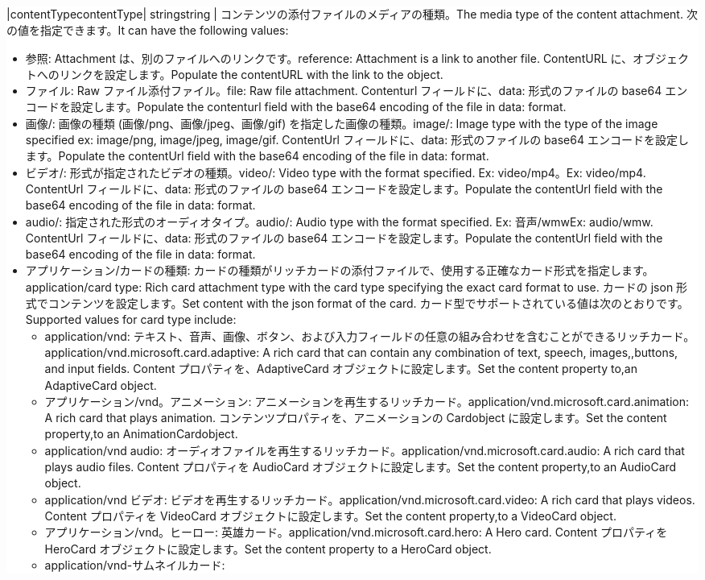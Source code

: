 |<span data-ttu-id="3457b-114">contentType</span><span class="sxs-lookup"><span data-stu-id="3457b-114">contentType</span></span>| <span data-ttu-id="3457b-115">string</span><span class="sxs-lookup"><span data-stu-id="3457b-115">string</span></span> | <span data-ttu-id="3457b-116">コンテンツの添付ファイルのメディアの種類。</span><span class="sxs-lookup"><span data-stu-id="3457b-116">The media type of the content attachment.</span></span> <span data-ttu-id="3457b-117">次の値を指定できます。</span><span class="sxs-lookup"><span data-stu-id="3457b-117">It can have the following values:</span></span> <br><ul><li><span data-ttu-id="3457b-118">参照: Attachment は、別のファイルへのリンクです。</span><span class="sxs-lookup"><span data-stu-id="3457b-118">reference: Attachment is a link to another file.</span></span> <span data-ttu-id="3457b-119">ContentURL に、オブジェクトへのリンクを設定します。</span><span class="sxs-lookup"><span data-stu-id="3457b-119">Populate the contentURL with the link to the object.</span></span><br></li><li><span data-ttu-id="3457b-120">ファイル: Raw ファイル添付ファイル。</span><span class="sxs-lookup"><span data-stu-id="3457b-120">file: Raw file attachment.</span></span> <span data-ttu-id="3457b-121">Contenturl フィールドに、data: 形式のファイルの base64 エンコードを設定します。</span><span class="sxs-lookup"><span data-stu-id="3457b-121">Populate the contenturl field with the base64 encoding of the file in data: format.</span></span><br></li><li><span data-ttu-id="3457b-122">画像/: 画像の種類 (画像/png、画像/jpeg、画像/gif) を指定した画像の種類。</span><span class="sxs-lookup"><span data-stu-id="3457b-122">image/: Image type with the type of the image specified ex: image/png, image/jpeg, image/gif.</span></span> <span data-ttu-id="3457b-123">ContentUrl フィールドに、data: 形式のファイルの base64 エンコードを設定します。</span><span class="sxs-lookup"><span data-stu-id="3457b-123">Populate the contentUrl field with the base64 encoding of the file in data: format.</span></span><br></li><li><span data-ttu-id="3457b-124">ビデオ/: 形式が指定されたビデオの種類。</span><span class="sxs-lookup"><span data-stu-id="3457b-124">video/: Video type with the format specified.</span></span> <span data-ttu-id="3457b-125">Ex: video/mp4。</span><span class="sxs-lookup"><span data-stu-id="3457b-125">Ex: video/mp4.</span></span> <span data-ttu-id="3457b-126">ContentUrl フィールドに、data: 形式のファイルの base64 エンコードを設定します。</span><span class="sxs-lookup"><span data-stu-id="3457b-126">Populate the contentUrl field with the base64 encoding of the file in data: format.</span></span><br></li><li><span data-ttu-id="3457b-127">audio/: 指定された形式のオーディオタイプ。</span><span class="sxs-lookup"><span data-stu-id="3457b-127">audio/: Audio type with the format specified.</span></span> <span data-ttu-id="3457b-128">Ex: 音声/wmw</span><span class="sxs-lookup"><span data-stu-id="3457b-128">Ex: audio/wmw.</span></span> <span data-ttu-id="3457b-129">ContentUrl フィールドに、data: 形式のファイルの base64 エンコードを設定します。</span><span class="sxs-lookup"><span data-stu-id="3457b-129">Populate the contentUrl field with the base64 encoding of the file in data: format.</span></span><br></li><li><span data-ttu-id="3457b-130">アプリケーション/カードの種類: カードの種類がリッチカードの添付ファイルで、使用する正確なカード形式を指定します。</span><span class="sxs-lookup"><span data-stu-id="3457b-130">application/card type: Rich card attachment type with the card type specifying the exact card format to use.</span></span> <span data-ttu-id="3457b-131">カードの json 形式でコンテンツを設定します。</span><span class="sxs-lookup"><span data-stu-id="3457b-131">Set content with the json format of the card.</span></span> <span data-ttu-id="3457b-132">カード型でサポートされている値は次のとおりです。</span><span class="sxs-lookup"><span data-stu-id="3457b-132">Supported values for card type include:</span></span><br><ul><li><span data-ttu-id="3457b-133">application/vnd: テキスト、音声、画像、ボタン、および入力フィールドの任意の組み合わせを含むことができるリッチカード。</span><span class="sxs-lookup"><span data-stu-id="3457b-133">application/vnd.microsoft.card.adaptive: A rich card that can contain any combination of text, speech, images,,buttons, and input fields.</span></span> <span data-ttu-id="3457b-134">Content プロパティを、AdaptiveCard オブジェクトに設定します。</span><span class="sxs-lookup"><span data-stu-id="3457b-134">Set the content property to,an AdaptiveCard object.</span></span></li><li><span data-ttu-id="3457b-135">アプリケーション/vnd。アニメーション: アニメーションを再生するリッチカード。</span><span class="sxs-lookup"><span data-stu-id="3457b-135">application/vnd.microsoft.card.animation: A rich card that plays animation.</span></span> <span data-ttu-id="3457b-136">コンテンツプロパティを、アニメーションの Cardobject に設定します。</span><span class="sxs-lookup"><span data-stu-id="3457b-136">Set the content property,to an AnimationCardobject.</span></span></li><li><span data-ttu-id="3457b-137">application/vnd audio: オーディオファイルを再生するリッチカード。</span><span class="sxs-lookup"><span data-stu-id="3457b-137">application/vnd.microsoft.card.audio: A rich card that plays audio files.</span></span> <span data-ttu-id="3457b-138">Content プロパティを AudioCard オブジェクトに設定します。</span><span class="sxs-lookup"><span data-stu-id="3457b-138">Set the content property,to an AudioCard object.</span></span></li><li><span data-ttu-id="3457b-139">application/vnd ビデオ: ビデオを再生するリッチカード。</span><span class="sxs-lookup"><span data-stu-id="3457b-139">application/vnd.microsoft.card.video: A rich card that plays videos.</span></span> <span data-ttu-id="3457b-140">Content プロパティを VideoCard オブジェクトに設定します。</span><span class="sxs-lookup"><span data-stu-id="3457b-140">Set the content property,to a VideoCard object.</span></span></li><li><span data-ttu-id="3457b-141">アプリケーション/vnd。ヒーロー: 英雄カード。</span><span class="sxs-lookup"><span data-stu-id="3457b-141">application/vnd.microsoft.card.hero: A Hero card.</span></span> <span data-ttu-id="3457b-142">Content プロパティを HeroCard オブジェクトに設定します。</span><span class="sxs-lookup"><span data-stu-id="3457b-142">Set the content property to a HeroCard object.</span></span></li><li><span data-ttu-id="3457b-143">application/vnd-サムネイルカード: